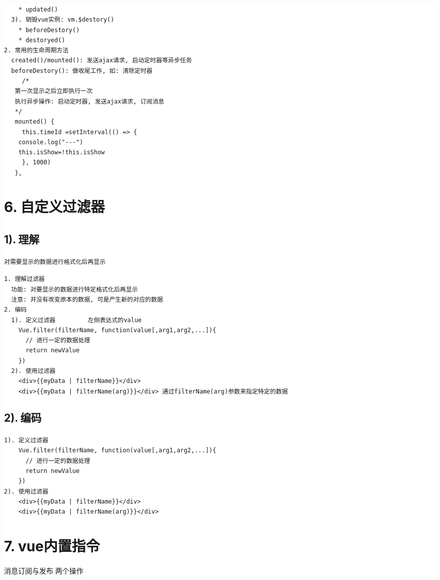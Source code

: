 	    * updated()
	  3). 销毁vue实例: vm.$destory()
	    * beforeDestory()
	    * destoryed()
	2. 常用的生命周期方法
	  created()/mounted(): 发送ajax请求, 启动定时器等异步任务
	  beforeDestory(): 做收尾工作, 如: 清除定时器	
	     /*
	   第一次显示之后立即执行一次
	   执行异步操作: 启动定时器, 发送ajax请求, 订阅消息
	   */
	   mounted() {
	     this.timeId =setInterval(() => {
	    console.log("---")
	    this.isShow=!this.isShow
	     }, 1000)
	   },


# 6. 自定义过滤器
## 1). 理解
	对需要显示的数据进行格式化后再显示

```
1. 理解过滤器
  功能: 对要显示的数据进行特定格式化后再显示
  注意: 并没有改变原本的数据, 可是产生新的对应的数据
2. 编码
  1). 定义过滤器         左侧表达式的value
    Vue.filter(filterName, function(value[,arg1,arg2,...]){
      // 进行一定的数据处理
      return newValue
    })
  2). 使用过滤器
    <div>{{myData | filterName}}</div>
    <div>{{myData | filterName(arg)}}</div> 通过filterName(arg)参数来指定特定的数据
```

## 2). 编码

	1). 定义过滤器
		Vue.filter(filterName, function(value[,arg1,arg2,...]){
		  // 进行一定的数据处理
		  return newValue
		})
	2). 使用过滤器
		<div>{{myData | filterName}}</div>
		<div>{{myData | filterName(arg)}}</div>

# 7. vue内置指令
  消息订阅与发布 两个操作
	